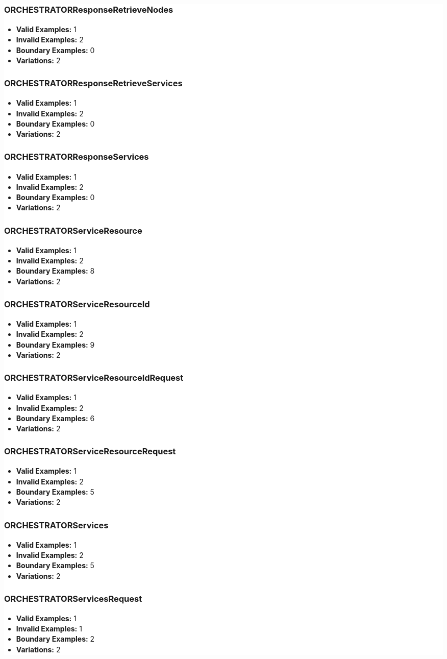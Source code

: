 ### ORCHESTRATORResponseRetrieveNodes
- **Valid Examples:** 1
- **Invalid Examples:** 2
- **Boundary Examples:** 0
- **Variations:** 2

### ORCHESTRATORResponseRetrieveServices
- **Valid Examples:** 1
- **Invalid Examples:** 2
- **Boundary Examples:** 0
- **Variations:** 2

### ORCHESTRATORResponseServices
- **Valid Examples:** 1
- **Invalid Examples:** 2
- **Boundary Examples:** 0
- **Variations:** 2

### ORCHESTRATORServiceResource
- **Valid Examples:** 1
- **Invalid Examples:** 2
- **Boundary Examples:** 8
- **Variations:** 2

### ORCHESTRATORServiceResourceId
- **Valid Examples:** 1
- **Invalid Examples:** 2
- **Boundary Examples:** 9
- **Variations:** 2

### ORCHESTRATORServiceResourceIdRequest
- **Valid Examples:** 1
- **Invalid Examples:** 2
- **Boundary Examples:** 6
- **Variations:** 2

### ORCHESTRATORServiceResourceRequest
- **Valid Examples:** 1
- **Invalid Examples:** 2
- **Boundary Examples:** 5
- **Variations:** 2

### ORCHESTRATORServices
- **Valid Examples:** 1
- **Invalid Examples:** 2
- **Boundary Examples:** 5
- **Variations:** 2

### ORCHESTRATORServicesRequest
- **Valid Examples:** 1
- **Invalid Examples:** 1
- **Boundary Examples:** 2
- **Variations:** 2
